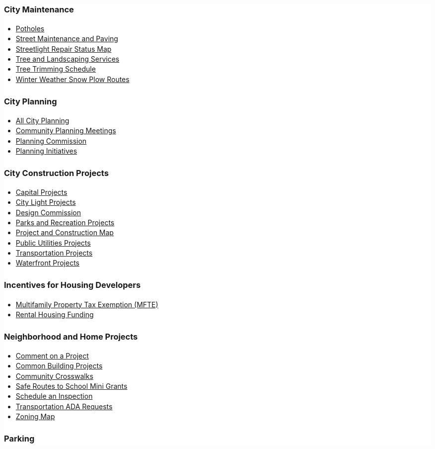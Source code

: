 ### City Maintenance

 *  [Potholes](transportation/projects-and-programs/programs/maintenance-and-paving/potholes) 
 *  [Street Maintenance and Paving](transportation/projects-and-programs/programs/maintenance-and-paving) 
 *  [Streetlight Repair Status Map](http://seattlecitygis.maps.arcgis.com/apps/webappviewer/index.html?id=23b9ae8f5843407cb0adaae12663878b) 
 *  [Tree and Landscaping Services](transportation/projects-and-programs/programs/trees-and-landscaping-program) 
 *  [Tree Trimming Schedule](city-light/in-the-community/vegetation-management) 
 *  [Winter Weather Snow Plow Routes](http://seattlecitygis.maps.arcgis.com/apps/webappviewer/index.html?id=78d66825a3e6478c9fc6bdd3116038c8) 

### City Planning

 *  [All City Planning](city-planning) 
 *  [Community Planning Meetings](opcd/meetings-and-events) 
 *  [Planning Commission](planningcommission) 
 *  [Planning Initiatives](opcd/current-projects) 

### City Construction Projects

 *  [Capital Projects](https://capitalprojects.seattle.gov/projects) 
 *  [City Light Projects](city-light/in-the-community/current-projects) 
 *  [Design Commission](designcommission) 
 *  [Parks and Recreation Projects](parks/about-us/projects) 
 *  [Project and Construction Map](transportation/projects-and-programs/programs/pedestrian-program/construction-coordination-and-mobility-management/project-and-construction-coordination-map) 
 *  [Public Utilities Projects](utilities/neighborhood-projects) 
 *  [Transportation Projects](transportation/projects-and-programs/current-projects) 
 *  [Waterfront Projects](https://waterfrontseattle.org/waterfront-projects/alaskan-way) 

### Incentives for Housing Developers

 *  [Multifamily Property Tax Exemption (MFTE)](housing/housing-developers/multifamily-tax-exemption) 
 *  [Rental Housing Funding](housing/housing-developers/rental-housing-program) 

### Neighborhood and Home Projects

 *  [Comment on a Project](https://cosaccela.seattle.gov/Portal/customization/comments/default.aspx) 
 *  [Common Building Projects](sdci/permits/common-projects) 
 *  [Community Crosswalks](transportation/projects-and-programs/programs/pedestrian-program/community-crosswalks) 
 *  [Safe Routes to School Mini Grants](transportation/projects-and-programs/safety-first/safe-routes-to-school/mini-grants) 
 *  [Schedule an Inspection](sdci/inspections) 
 *  [Transportation ADA Requests](transportation/permits-and-services/make-an-ada-request) 
 *  [Zoning Map](//seattlecitygis.maps.arcgis.com/apps/webappviewer/index.html?id=f822b2c6498c4163b0cf908e2241e9c2) 

### Parking
